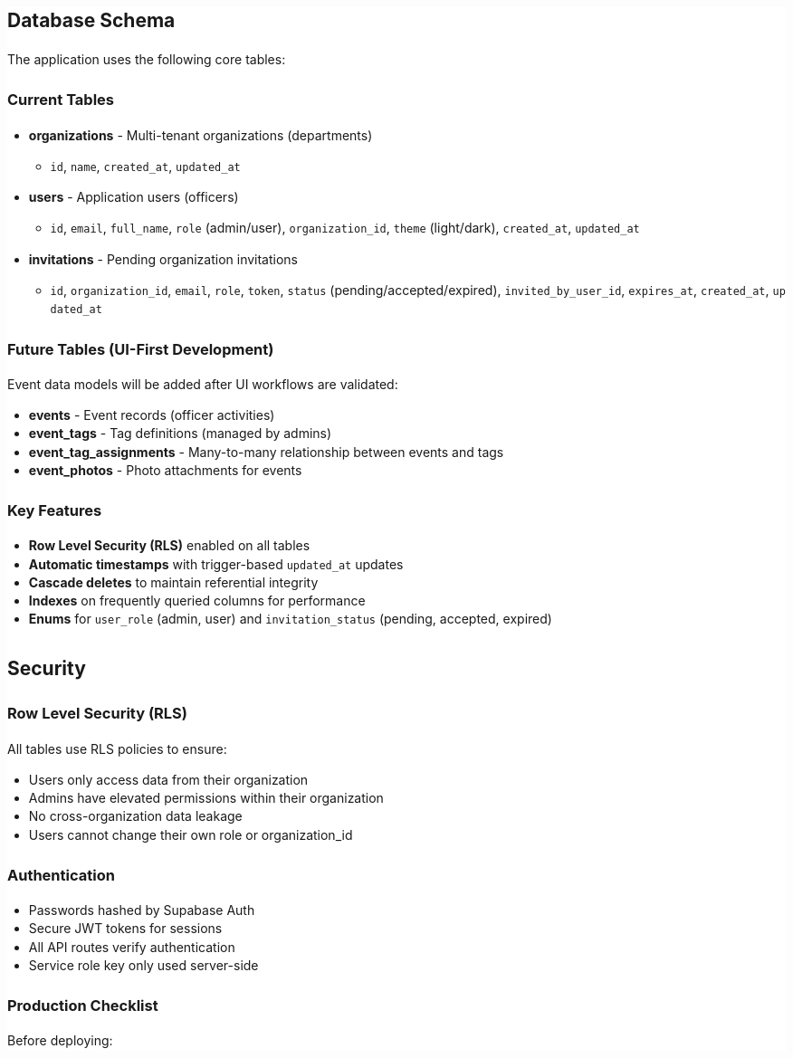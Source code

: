 ## Database Schema

The application uses the following core tables:

### Current Tables
- **organizations** - Multi-tenant organizations (departments)
  - `id`, `name`, `created_at`, `updated_at`

- **users** - Application users (officers)
  - `id`, `email`, `full_name`, `role` (admin/user), `organization_id`, `theme` (light/dark), `created_at`, `updated_at`

- **invitations** - Pending organization invitations
  - `id`, `organization_id`, `email`, `role`, `token`, `status` (pending/accepted/expired), `invited_by_user_id`, `expires_at`, `created_at`, `updated_at`

### Future Tables (UI-First Development)
Event data models will be added after UI workflows are validated:
- **events** - Event records (officer activities)
- **event_tags** - Tag definitions (managed by admins)
- **event_tag_assignments** - Many-to-many relationship between events and tags
- **event_photos** - Photo attachments for events

### Key Features
- **Row Level Security (RLS)** enabled on all tables
- **Automatic timestamps** with trigger-based `updated_at` updates
- **Cascade deletes** to maintain referential integrity
- **Indexes** on frequently queried columns for performance
- **Enums** for `user_role` (admin, user) and `invitation_status` (pending, accepted, expired)

## Security

### Row Level Security (RLS)

All tables use RLS policies to ensure:
- Users only access data from their organization
- Admins have elevated permissions within their organization
- No cross-organization data leakage
- Users cannot change their own role or organization_id

### Authentication

- Passwords hashed by Supabase Auth
- Secure JWT tokens for sessions
- All API routes verify authentication
- Service role key only used server-side

### Production Checklist

Before deploying:
